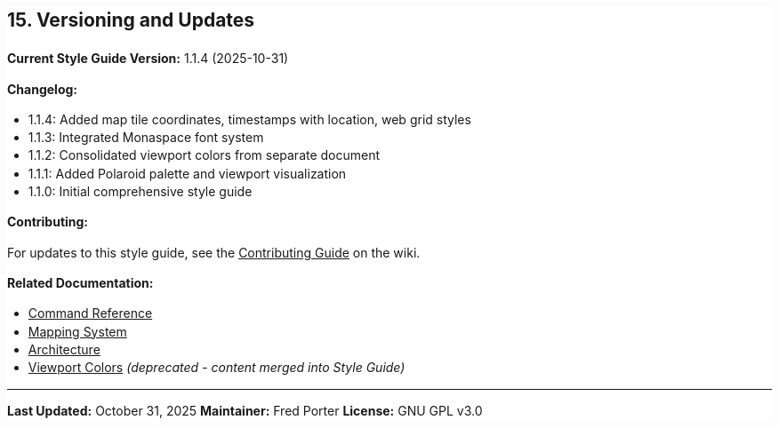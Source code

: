 
## 15. Versioning and Updates

**Current Style Guide Version:** 1.1.4 (2025-10-31)

**Changelog:**
- 1.1.4: Added map tile coordinates, timestamps with location, web grid styles
- 1.1.3: Integrated Monaspace font system
- 1.1.2: Consolidated viewport colors from separate document
- 1.1.1: Added Polaroid palette and viewport visualization
- 1.1.0: Initial comprehensive style guide

**Contributing:**

For updates to this style guide, see the [Contributing Guide](https://github.com/fredporter/uDOS/wiki/Contributing) on the wiki.

**Related Documentation:**
- [Command Reference](https://github.com/fredporter/uDOS/wiki/Command-Reference)
- [Mapping System](https://github.com/fredporter/uDOS/wiki/Mapping-System)
- [Architecture](https://github.com/fredporter/uDOS/wiki/Architecture)
- [Viewport Colors](https://github.com/fredporter/uDOS/wiki/Viewport-Colors) *(deprecated - content merged into Style Guide)*

---

**Last Updated:** October 31, 2025
**Maintainer:** Fred Porter
**License:** GNU GPL v3.0
